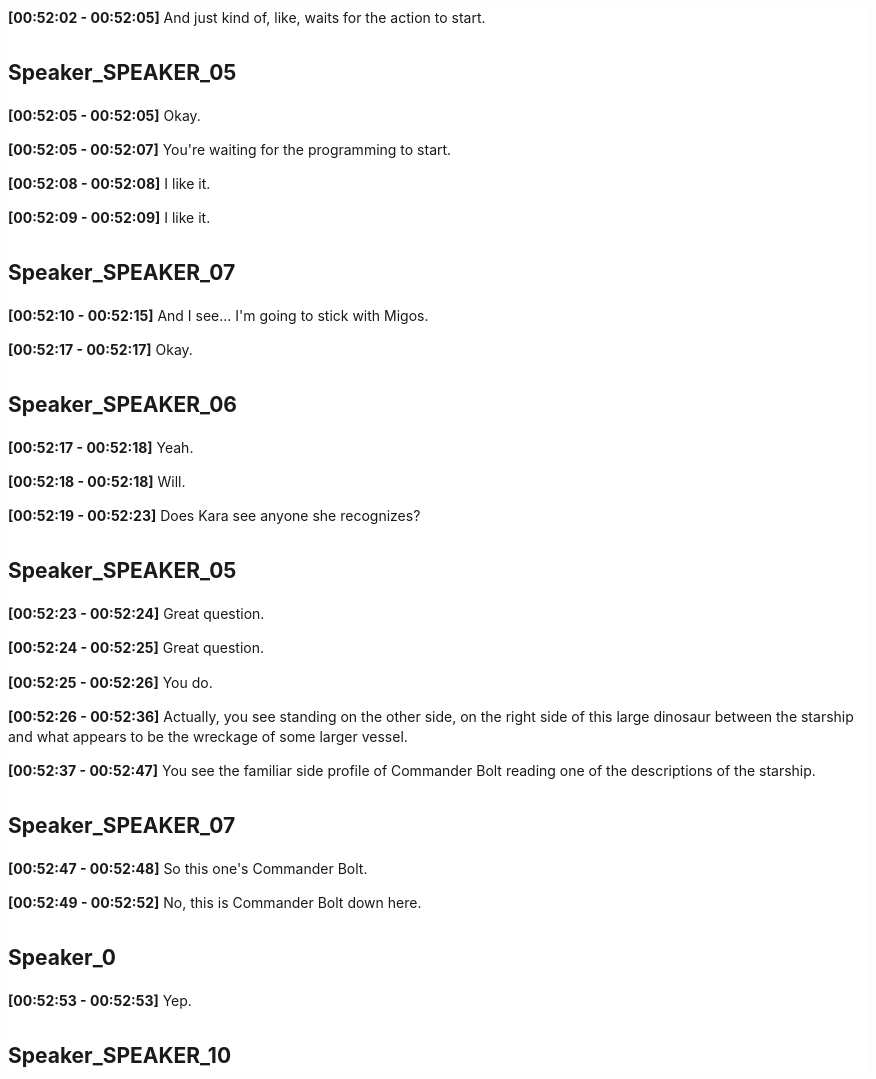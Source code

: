 **[00:52:02 - 00:52:05]** And just kind of, like, waits for the action to start.


## Speaker_SPEAKER_05

**[00:52:05 - 00:52:05]** Okay.

**[00:52:05 - 00:52:07]** You're waiting for the programming to start.

**[00:52:08 - 00:52:08]** I like it.

**[00:52:09 - 00:52:09]** I like it.


## Speaker_SPEAKER_07

**[00:52:10 - 00:52:15]** And I see... I'm going to stick with Migos.

**[00:52:17 - 00:52:17]** Okay.


## Speaker_SPEAKER_06

**[00:52:17 - 00:52:18]** Yeah.

**[00:52:18 - 00:52:18]** Will.

**[00:52:19 - 00:52:23]** Does Kara see anyone she recognizes?


## Speaker_SPEAKER_05

**[00:52:23 - 00:52:24]** Great question.

**[00:52:24 - 00:52:25]** Great question.

**[00:52:25 - 00:52:26]** You do.

**[00:52:26 - 00:52:36]** Actually, you see standing on the other side, on the right side of this large dinosaur between the starship and what appears to be the wreckage of some larger vessel.

**[00:52:37 - 00:52:47]** You see the familiar side profile of Commander Bolt reading one of the descriptions of the starship.


## Speaker_SPEAKER_07

**[00:52:47 - 00:52:48]** So this one's Commander Bolt.

**[00:52:49 - 00:52:52]** No, this is Commander Bolt down here.


## Speaker_0

**[00:52:53 - 00:52:53]** Yep.


## Speaker_SPEAKER_10

